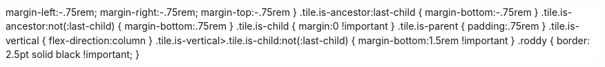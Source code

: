   margin-left:-.75rem;
  margin-right:-.75rem;
  margin-top:-.75rem
}
.tile.is-ancestor:last-child {
  margin-bottom:-.75rem
}
.tile.is-ancestor:not(:last-child) {
  margin-bottom:.75rem
}
.tile.is-child {
  margin:0 !important
}
.tile.is-parent {
  padding:.75rem
}
.tile.is-vertical {
  flex-direction:column
}
.tile.is-vertical>.tile.is-child:not(:last-child) {
  margin-bottom:1.5rem !important
}
.roddy {
    border: 2.5pt solid black !important;
}


</style>